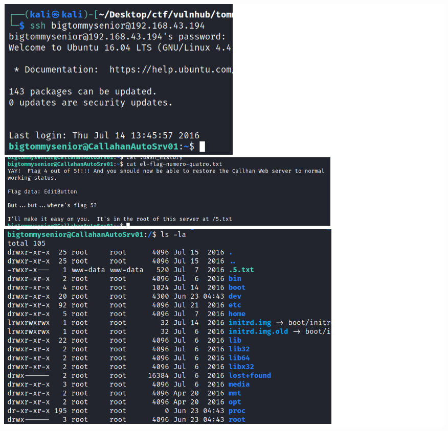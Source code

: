 <img src="TommyBoy/media/image33.png" style="width:4.65833in;height:3.075in" />

<img src="TommyBoy/media/image34.png" style="width:6.66667in;height:1.39167in" />

<img src="TommyBoy/media/image35.png" style="width:6.66667in;height:3.99167in" />
